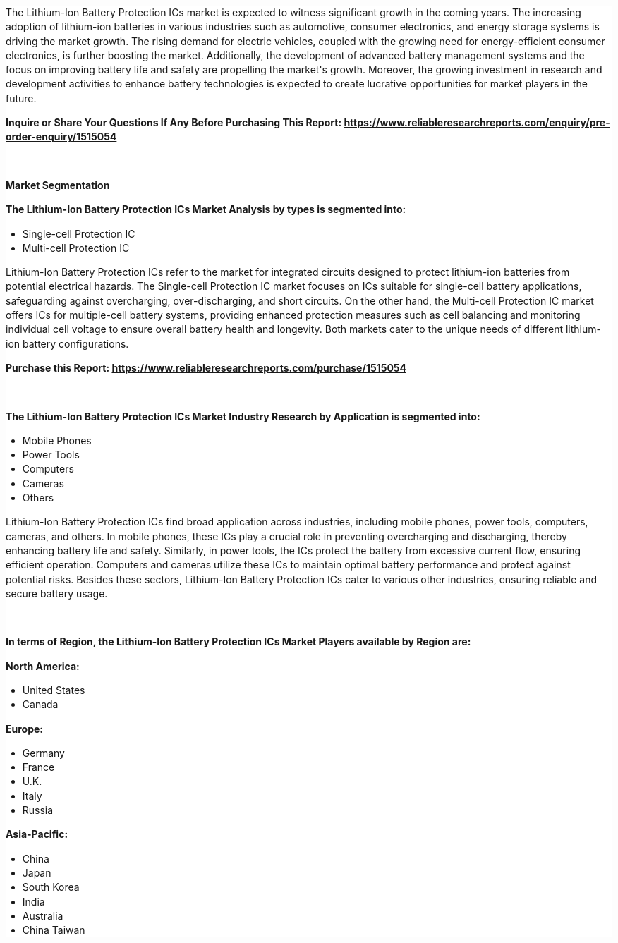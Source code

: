 <p><p>The Lithium-Ion Battery Protection ICs market is expected to witness significant growth in the coming years. The increasing adoption of lithium-ion batteries in various industries such as automotive, consumer electronics, and energy storage systems is driving the market growth. The rising demand for electric vehicles, coupled with the growing need for energy-efficient consumer electronics, is further boosting the market. Additionally, the development of advanced battery management systems and the focus on improving battery life and safety are propelling the market's growth. Moreover, the growing investment in research and development activities to enhance battery technologies is expected to create lucrative opportunities for market players in the future.</p></p>
<p><strong>Inquire or Share Your Questions If Any Before Purchasing This Report: <a href="https://www.reliableresearchreports.com/enquiry/pre-order-enquiry/1515054">https://www.reliableresearchreports.com/enquiry/pre-order-enquiry/1515054</a></strong></p>
<p>&nbsp;</p>
<p><strong>Market Segmentation</strong></p>
<p><strong>The Lithium-Ion Battery Protection ICs Market Analysis by types is segmented into:</strong></p>
<p><ul><li>Single-cell Protection IC</li><li>Multi-cell Protection IC</li></ul></p>
<p><p>Lithium-Ion Battery Protection ICs refer to the market for integrated circuits designed to protect lithium-ion batteries from potential electrical hazards. The Single-cell Protection IC market focuses on ICs suitable for single-cell battery applications, safeguarding against overcharging, over-discharging, and short circuits. On the other hand, the Multi-cell Protection IC market offers ICs for multiple-cell battery systems, providing enhanced protection measures such as cell balancing and monitoring individual cell voltage to ensure overall battery health and longevity. Both markets cater to the unique needs of different lithium-ion battery configurations.</p></p>
<p><strong>Purchase this Report:&nbsp;<a href="https://www.reliableresearchreports.com/purchase/1515054">https://www.reliableresearchreports.com/purchase/1515054</a></strong></p>
<p>&nbsp;</p>
<p><strong>The Lithium-Ion Battery Protection ICs Market Industry Research by Application is segmented into:</strong></p>
<p><ul><li>Mobile Phones</li><li>Power Tools</li><li>Computers</li><li>Cameras</li><li>Others</li></ul></p>
<p><p>Lithium-Ion Battery Protection ICs find broad application across industries, including mobile phones, power tools, computers, cameras, and others. In mobile phones, these ICs play a crucial role in preventing overcharging and discharging, thereby enhancing battery life and safety. Similarly, in power tools, the ICs protect the battery from excessive current flow, ensuring efficient operation. Computers and cameras utilize these ICs to maintain optimal battery performance and protect against potential risks. Besides these sectors, Lithium-Ion Battery Protection ICs cater to various other industries, ensuring reliable and secure battery usage.</p></p>
<p>&nbsp;</p>
<p><strong>In terms of Region, the Lithium-Ion Battery Protection ICs Market Players available by Region are:</strong></p>
<p>
    <p> <strong> North America: </strong>
        <ul>
            <li>United States</li>
            <li>Canada</li>
        </ul>
        </p> 
    <p> <strong> Europe: </strong>
        <ul>
            <li>Germany</li>
            <li>France</li>
            <li>U.K.</li>
            <li>Italy</li>
            <li>Russia</li>
        </ul>
        </p> 
    <p> <strong> Asia-Pacific: </strong>
        <ul>
            <li>China</li>
            <li>Japan</li>
            <li>South Korea</li>
            <li>India</li>
            <li>Australia</li>
            <li>China Taiwan</li>